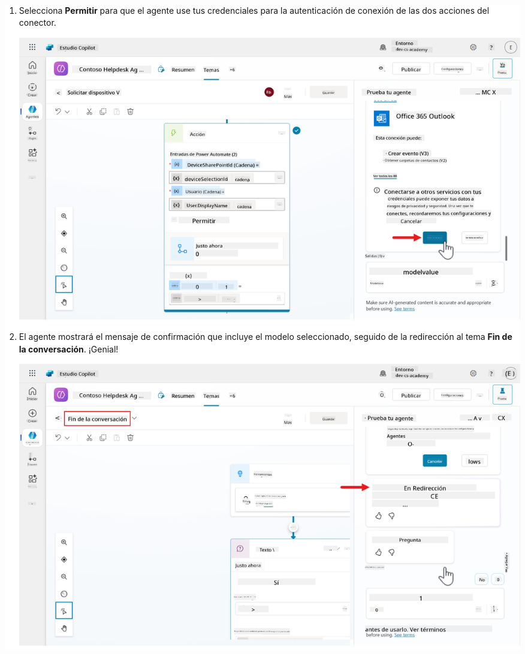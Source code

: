 1. Selecciona **Permitir** para que el agente use tus credenciales para la autenticación de conexión de las dos acciones del conector.

   ![Permitir](../../../../../translated_images/9.4_05_SelectAllow.f7b5bda068fbaee83dcb1cff03a52c946fb4d879137c55f4e5f9eb3953985e0e.es.png)

1. El agente mostrará el mensaje de confirmación que incluye el modelo seleccionado, seguido de la redirección al tema **Fin de la conversación**. ¡Genial!

   ![Solicitud enviada](../../../../../translated_images/9.4_06_RequestSubmitted.1d4d2e9afbc222a5ba79a4c254e7b2364d6eafc1a200ad6ac0aa142f9f10642d.es.png)
